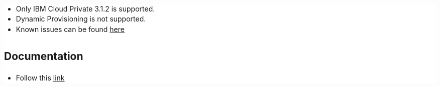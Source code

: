 - Only IBM Cloud Private 3.1.2 is supported.
- Dynamic Provisioning is not supported.
- Known issues can be found [here](https://www.ibm.com/support/knowledgecenter/SSNW2F_5.5.0/com.ibm.p8.containers.doc/containers_knownissues.htm)

## Documentation

- Follow this [link]( https://www.ibm.com/support/pages/technology-preview-using-filenet-content-manager-content-services-graphql-api )
